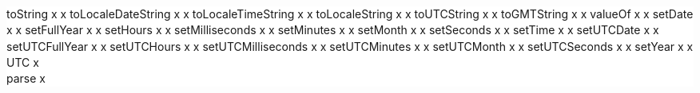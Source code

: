   toString             x      x
  toLocaleDateString   x      x
  toLocaleTimeString   x      x
  toLocaleString       x      x
  toUTCString          x      x
  toGMTString          x      x
  valueOf              x      x
  setDate              x      x
  setFullYear          x      x
  setHours             x      x
  setMilliseconds      x      x
  setMinutes           x      x
  setMonth             x      x
  setSeconds           x      x
  setTime              x      x
  setUTCDate           x      x
  setUTCFullYear       x      x
  setUTCHours          x      x
  setUTCMilliseconds   x      x
  setUTCMinutes        x      x
  setUTCMonth          x      x
  setUTCSeconds        x      x
  setYear              x      x
  UTC                  x      
  parse                x      
